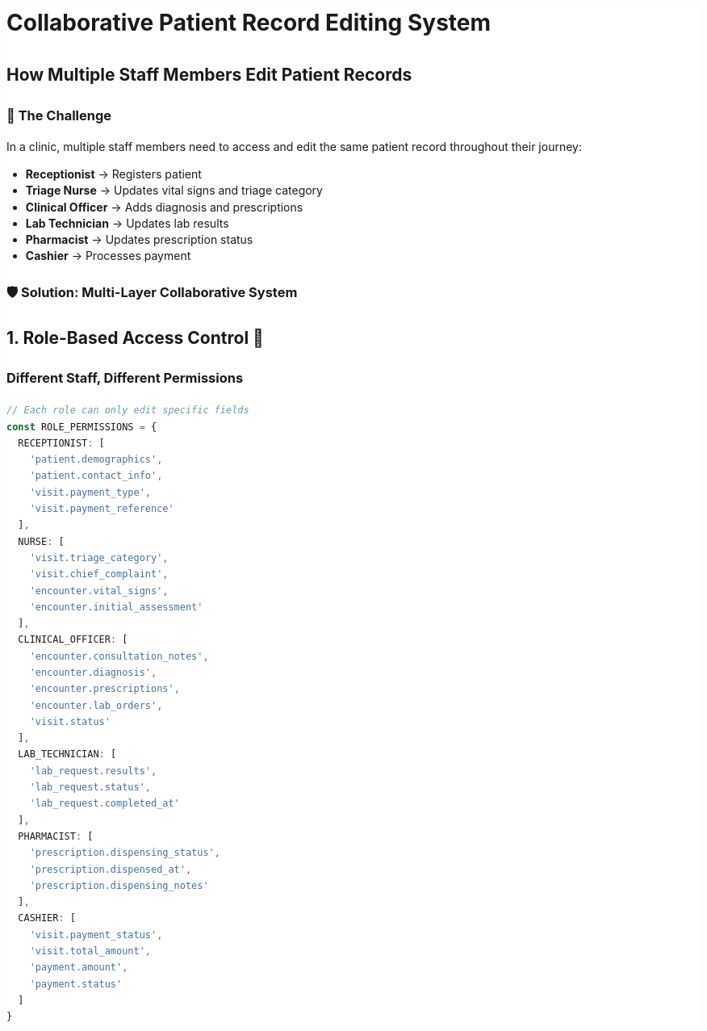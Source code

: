 # Collaborative Patient Record Editing System

## How Multiple Staff Members Edit Patient Records

### 🔄 **The Challenge**
In a clinic, multiple staff members need to access and edit the same patient record throughout their journey:
- **Receptionist** → Registers patient
- **Triage Nurse** → Updates vital signs and triage category
- **Clinical Officer** → Adds diagnosis and prescriptions
- **Lab Technician** → Updates lab results
- **Pharmacist** → Updates prescription status
- **Cashier** → Processes payment

### 🛡️ **Solution: Multi-Layer Collaborative System**

## 1. **Role-Based Access Control** 🔐

### **Different Staff, Different Permissions**
```typescript
// Each role can only edit specific fields
const ROLE_PERMISSIONS = {
  RECEPTIONIST: [
    'patient.demographics',
    'patient.contact_info',
    'visit.payment_type',
    'visit.payment_reference'
  ],
  NURSE: [
    'visit.triage_category',
    'visit.chief_complaint',
    'encounter.vital_signs',
    'encounter.initial_assessment'
  ],
  CLINICAL_OFFICER: [
    'encounter.consultation_notes',
    'encounter.diagnosis',
    'encounter.prescriptions',
    'encounter.lab_orders',
    'visit.status'
  ],
  LAB_TECHNICIAN: [
    'lab_request.results',
    'lab_request.status',
    'lab_request.completed_at'
  ],
  PHARMACIST: [
    'prescription.dispensing_status',
    'prescription.dispensed_at',
    'prescription.dispensing_notes'
  ],
  CASHIER: [
    'visit.payment_status',
    'visit.total_amount',
    'payment.amount',
    'payment.status'
  ]
}
```
